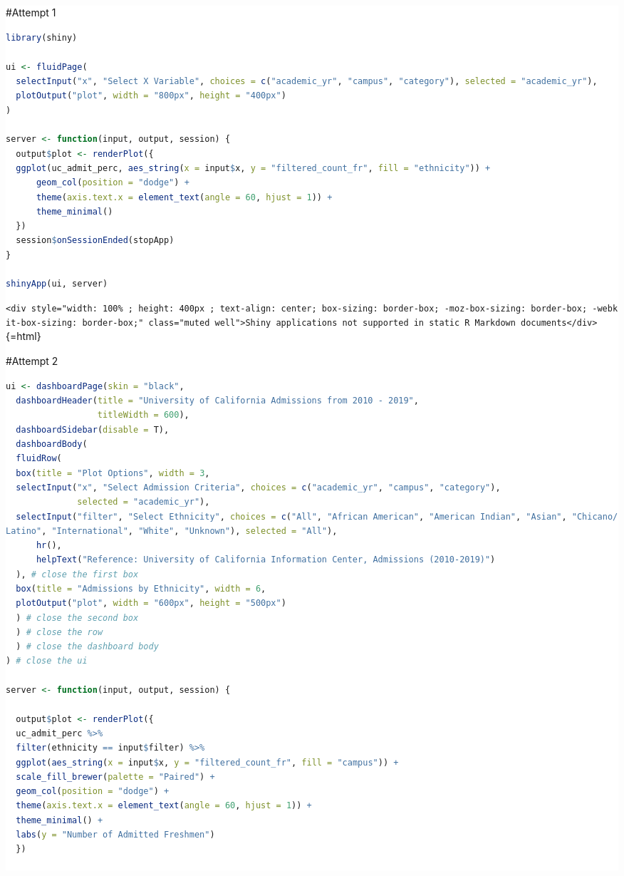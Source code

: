 
#Attempt 1

```r
library(shiny)

ui <- fluidPage(
  selectInput("x", "Select X Variable", choices = c("academic_yr", "campus", "category"), selected = "academic_yr"),
  plotOutput("plot", width = "800px", height = "400px")
)

server <- function(input, output, session) {
  output$plot <- renderPlot({
  ggplot(uc_admit_perc, aes_string(x = input$x, y = "filtered_count_fr", fill = "ethnicity")) + 
      geom_col(position = "dodge") + 
      theme(axis.text.x = element_text(angle = 60, hjust = 1)) +
      theme_minimal()
  })
  session$onSessionEnded(stopApp)
}

shinyApp(ui, server)
```

`<div style="width: 100% ; height: 400px ; text-align: center; box-sizing: border-box; -moz-box-sizing: border-box; -webkit-box-sizing: border-box;" class="muted well">Shiny applications not supported in static R Markdown documents</div>`{=html}

#Attempt 2

```r
ui <- dashboardPage(skin = "black",
  dashboardHeader(title = "University of California Admissions from 2010 - 2019",
                  titleWidth = 600),
  dashboardSidebar(disable = T),
  dashboardBody(
  fluidRow(
  box(title = "Plot Options", width = 3,
  selectInput("x", "Select Admission Criteria", choices = c("academic_yr", "campus", "category"), 
              selected = "academic_yr"),
  selectInput("filter", "Select Ethnicity", choices = c("All", "African American", "American Indian", "Asian", "Chicano/Latino", "International", "White", "Unknown"), selected = "All"),
      hr(),
      helpText("Reference: University of California Information Center, Admissions (2010-2019)")
  ), # close the first box
  box(title = "Admissions by Ethnicity", width = 6,
  plotOutput("plot", width = "600px", height = "500px")
  ) # close the second box
  ) # close the row
  ) # close the dashboard body
) # close the ui

server <- function(input, output, session) { 
  
  output$plot <- renderPlot({
  uc_admit_perc %>%
  filter(ethnicity == input$filter) %>% 
  ggplot(aes_string(x = input$x, y = "filtered_count_fr", fill = "campus")) +
  scale_fill_brewer(palette = "Paired") +
  geom_col(position = "dodge") + 
  theme(axis.text.x = element_text(angle = 60, hjust = 1)) +
  theme_minimal() +
  labs(y = "Number of Admitted Freshmen")
  })
  
```